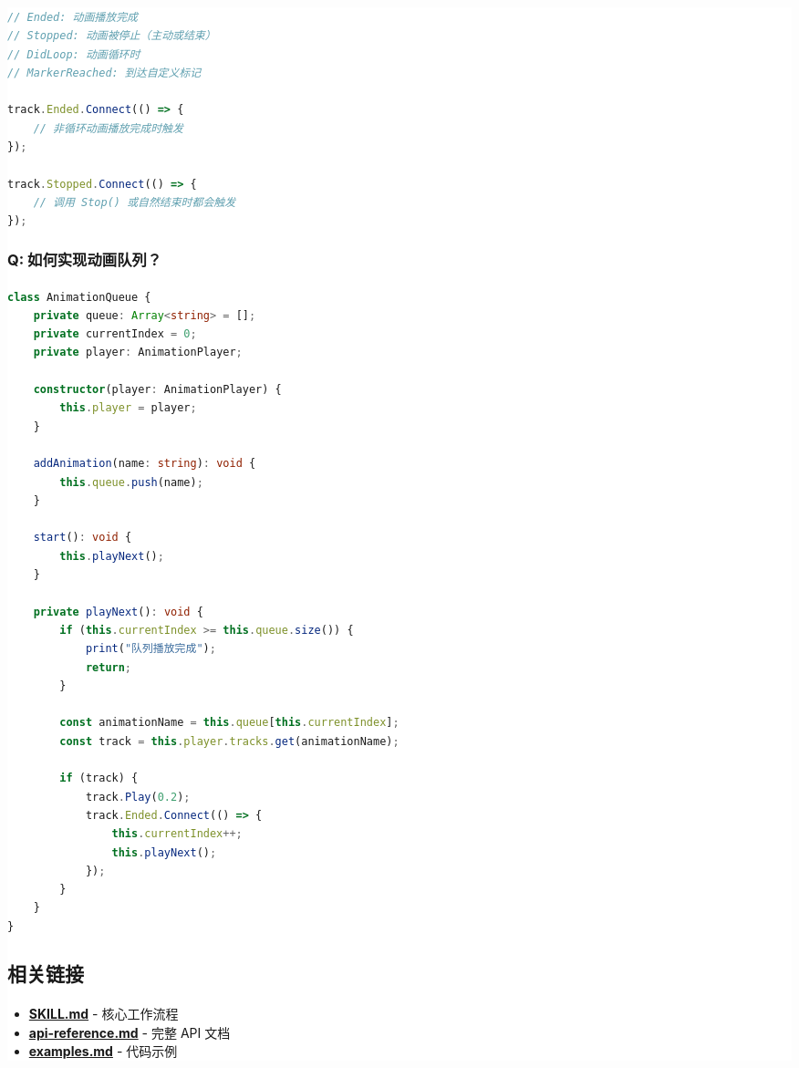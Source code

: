 ```typescript
// Ended: 动画播放完成
// Stopped: 动画被停止（主动或结束）
// DidLoop: 动画循环时
// MarkerReached: 到达自定义标记

track.Ended.Connect(() => {
	// 非循环动画播放完成时触发
});

track.Stopped.Connect(() => {
	// 调用 Stop() 或自然结束时都会触发
});
```

### Q: 如何实现动画队列？

```typescript
class AnimationQueue {
	private queue: Array<string> = [];
	private currentIndex = 0;
	private player: AnimationPlayer;

	constructor(player: AnimationPlayer) {
		this.player = player;
	}

	addAnimation(name: string): void {
		this.queue.push(name);
	}

	start(): void {
		this.playNext();
	}

	private playNext(): void {
		if (this.currentIndex >= this.queue.size()) {
			print("队列播放完成");
			return;
		}

		const animationName = this.queue[this.currentIndex];
		const track = this.player.tracks.get(animationName);

		if (track) {
			track.Play(0.2);
			track.Ended.Connect(() => {
				this.currentIndex++;
				this.playNext();
			});
		}
	}
}
```

## 相关链接

- **[SKILL.md](../SKILL.md)** - 核心工作流程
- **[api-reference.md](./api-reference.md)** - 完整 API 文档
- **[examples.md](./examples.md)** - 代码示例
